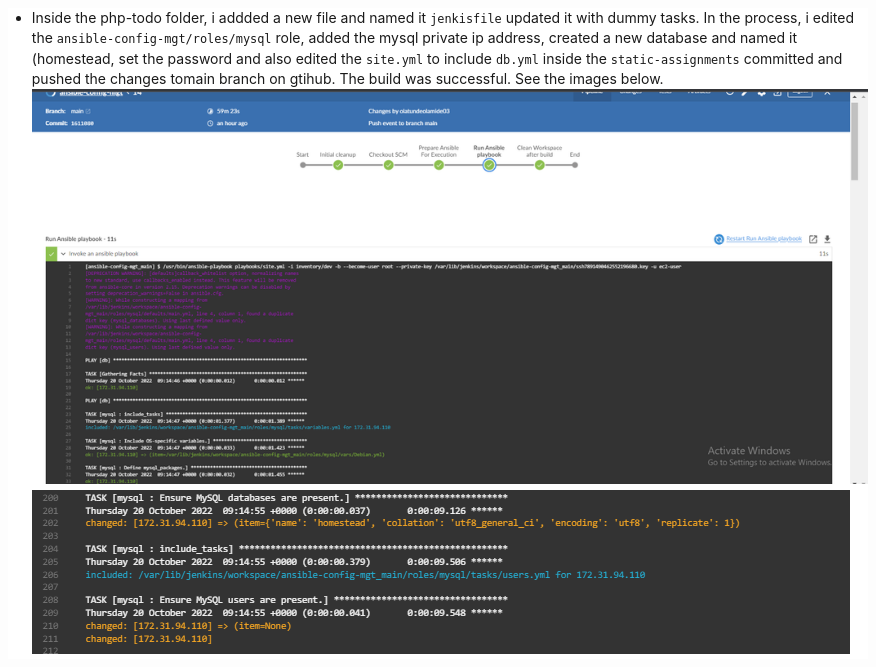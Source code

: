 - Inside the php-todo folder, i addded a new file and named it `jenkisfile` updated it with dummy tasks. In the process, i edited the `ansible-config-mgt/roles/mysql` role, added the mysql private ip address, created a new database and named it (homestead, set the password and also edited the `site.yml` to include `db.yml` inside the `static-assignments`   committed and pushed the changes tomain branch on gtihub. The build was successful. See the images below. ![mysql](./images/mysql%20database%20created.PNG) ![mysql users](./images/mysql%20users.PNG)